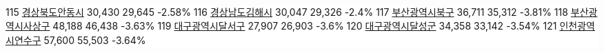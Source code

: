   <tr class="item">
    <td>115</td>
    <td><a href="/apt/경상북도안동시">경상북도안동시</a></td>
    <td>30,430</td>
    <td>29,645</td>
    <td>-2.58%</td>
  </tr>

  <tr class="item">
    <td>116</td>
    <td><a href="/apt/경상남도김해시">경상남도김해시</a></td>
    <td>30,047</td>
    <td>29,326</td>
    <td>-2.4%</td>
  </tr>

  <tr class="item">
    <td>117</td>
    <td><a href="/apt/부산광역시북구">부산광역시북구</a></td>
    <td>36,711</td>
    <td>35,312</td>
    <td>-3.81%</td>
  </tr>

  <tr class="item">
    <td>118</td>
    <td><a href="/apt/부산광역시사상구">부산광역시사상구</a></td>
    <td>48,188</td>
    <td>46,438</td>
    <td>-3.63%</td>
  </tr>

  <tr class="item">
    <td>119</td>
    <td><a href="/apt/대구광역시달서구">대구광역시달서구</a></td>
    <td>27,907</td>
    <td>26,903</td>
    <td>-3.6%</td>
  </tr>

  <tr class="item">
    <td>120</td>
    <td><a href="/apt/대구광역시달성군">대구광역시달성군</a></td>
    <td>34,358</td>
    <td>33,142</td>
    <td>-3.54%</td>
  </tr>

  <tr class="item">
    <td>121</td>
    <td><a href="/apt/인천광역시연수구">인천광역시연수구</a></td>
    <td>57,600</td>
    <td>55,503</td>
    <td>-3.64%</td>
  </tr>

